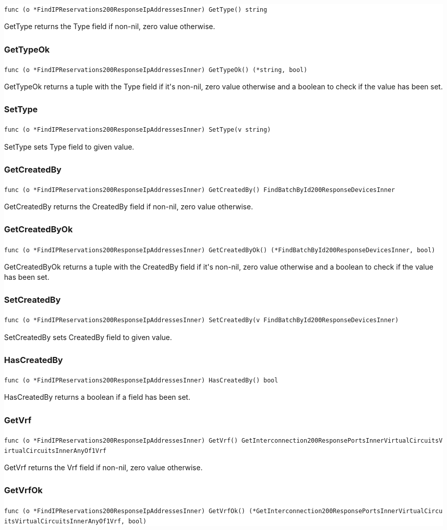 `func (o *FindIPReservations200ResponseIpAddressesInner) GetType() string`

GetType returns the Type field if non-nil, zero value otherwise.

### GetTypeOk

`func (o *FindIPReservations200ResponseIpAddressesInner) GetTypeOk() (*string, bool)`

GetTypeOk returns a tuple with the Type field if it's non-nil, zero value otherwise
and a boolean to check if the value has been set.

### SetType

`func (o *FindIPReservations200ResponseIpAddressesInner) SetType(v string)`

SetType sets Type field to given value.


### GetCreatedBy

`func (o *FindIPReservations200ResponseIpAddressesInner) GetCreatedBy() FindBatchById200ResponseDevicesInner`

GetCreatedBy returns the CreatedBy field if non-nil, zero value otherwise.

### GetCreatedByOk

`func (o *FindIPReservations200ResponseIpAddressesInner) GetCreatedByOk() (*FindBatchById200ResponseDevicesInner, bool)`

GetCreatedByOk returns a tuple with the CreatedBy field if it's non-nil, zero value otherwise
and a boolean to check if the value has been set.

### SetCreatedBy

`func (o *FindIPReservations200ResponseIpAddressesInner) SetCreatedBy(v FindBatchById200ResponseDevicesInner)`

SetCreatedBy sets CreatedBy field to given value.

### HasCreatedBy

`func (o *FindIPReservations200ResponseIpAddressesInner) HasCreatedBy() bool`

HasCreatedBy returns a boolean if a field has been set.

### GetVrf

`func (o *FindIPReservations200ResponseIpAddressesInner) GetVrf() GetInterconnection200ResponsePortsInnerVirtualCircuitsVirtualCircuitsInnerAnyOf1Vrf`

GetVrf returns the Vrf field if non-nil, zero value otherwise.

### GetVrfOk

`func (o *FindIPReservations200ResponseIpAddressesInner) GetVrfOk() (*GetInterconnection200ResponsePortsInnerVirtualCircuitsVirtualCircuitsInnerAnyOf1Vrf, bool)`
